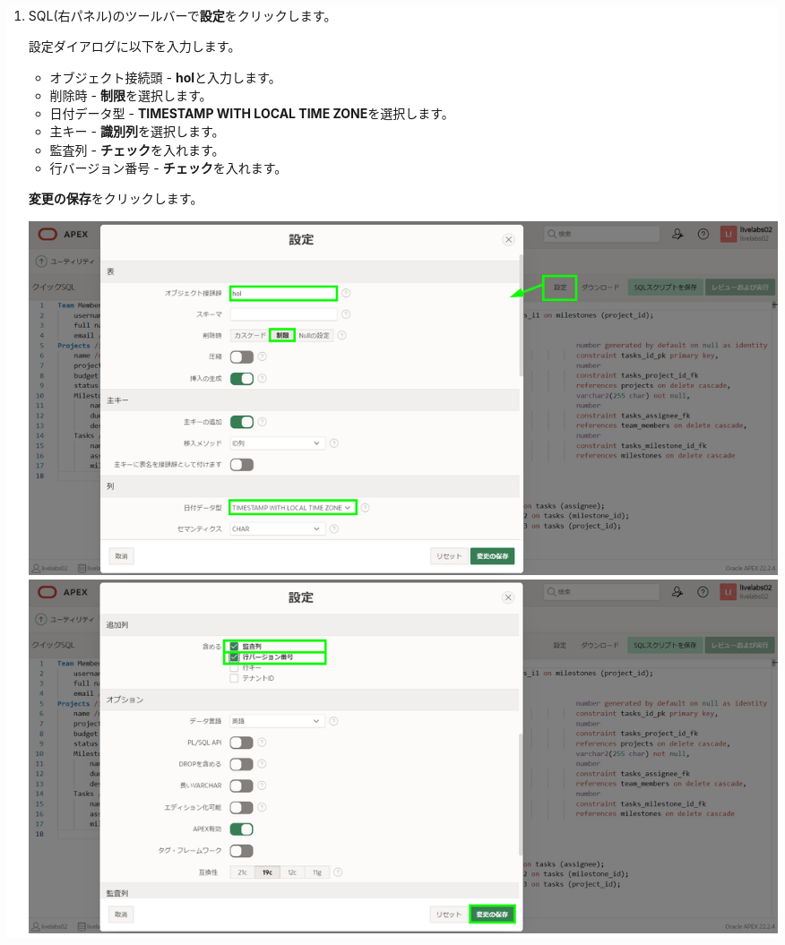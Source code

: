 1. SQL(右パネル)のツールバーで**設定**をクリックします。

    設定ダイアログに以下を入力します。
    - オブジェクト接続頭 - **hol**と入力します。
    - 削除時 - **制限**を選択します。
    - 日付データ型 - **TIMESTAMP WITH LOCAL TIME ZONE**を選択します。
    - 主キー - **識別列**を選択します。 
    - 監査列 - **チェック**を入れます。  
    - 行バージョン番号 - **チェック**を入れます。  

    **変更の保存**をクリックします。

    ![](images/settings.png " ")
    ![](images/settings2.png " ")
